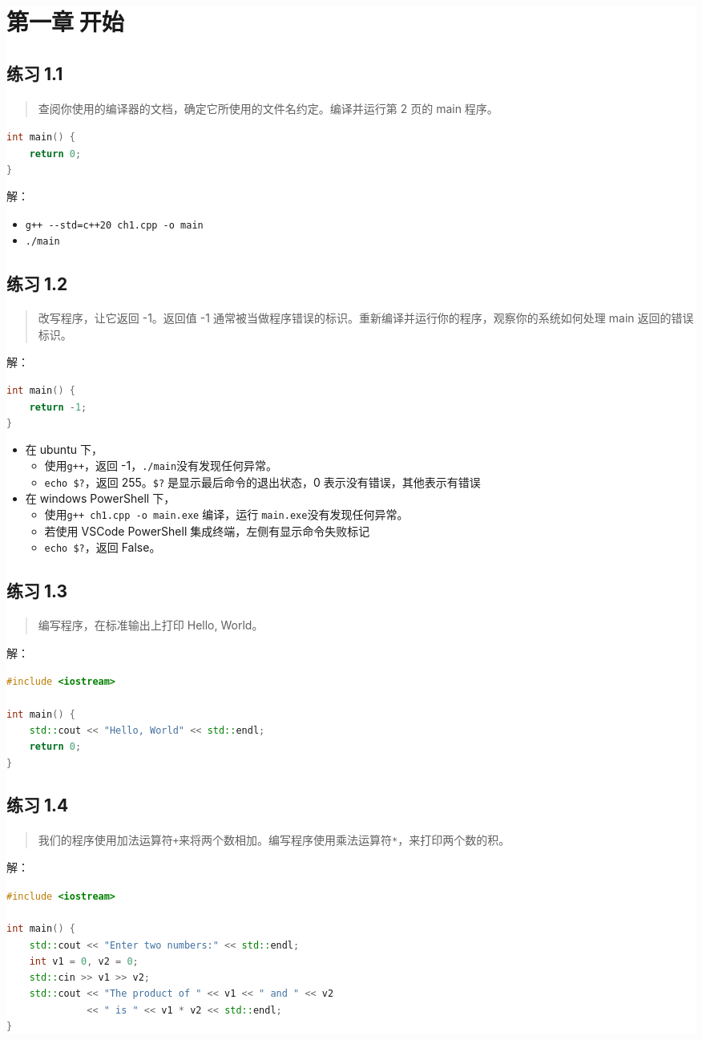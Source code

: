 # 第一章 开始

## 练习 1.1
>查阅你使用的编译器的文档，确定它所使用的文件名约定。编译并运行第 2 页的 main 程序。
```cpp
int main() {
    return 0;
}
```

解：
- `g++ --std=c++20 ch1.cpp -o main`
- `./main`

## 练习 1.2
>改写程序，让它返回 -1。返回值 -1 通常被当做程序错误的标识。重新编译并运行你的程序，观察你的系统如何处理 main 返回的错误标识。

解：
```cpp
int main() {
    return -1;
}
```

- 在 ubuntu 下，
  - 使用`g++`，返回 -1，`./main`没有发现任何异常。
  - `echo $?`，返回 255。`$?` 是显示最后命令的退出状态，0 表示没有错误，其他表示有错误
- 在 windows PowerShell 下，
  - 使用`g++ ch1.cpp -o main.exe` 编译，运行 `main.exe`没有发现任何异常。
  - 若使用 VSCode PowerShell 集成终端，左侧有显示命令失败标记
  - `echo $?`，返回 False。

## 练习 1.3
>编写程序，在标准输出上打印 Hello, World。

解：
```cpp
#include <iostream>

int main() {
	std::cout << "Hello, World" << std::endl;
	return 0;
}
```

## 练习 1.4
>我们的程序使用加法运算符`+`来将两个数相加。编写程序使用乘法运算符`*`，来打印两个数的积。

解：
```cpp
#include <iostream>

int main() {
    std::cout << "Enter two numbers:" << std::endl;
    int v1 = 0, v2 = 0;
    std::cin >> v1 >> v2;
    std::cout << "The product of " << v1 << " and " << v2
              << " is " << v1 * v2 << std::endl;
}
```
